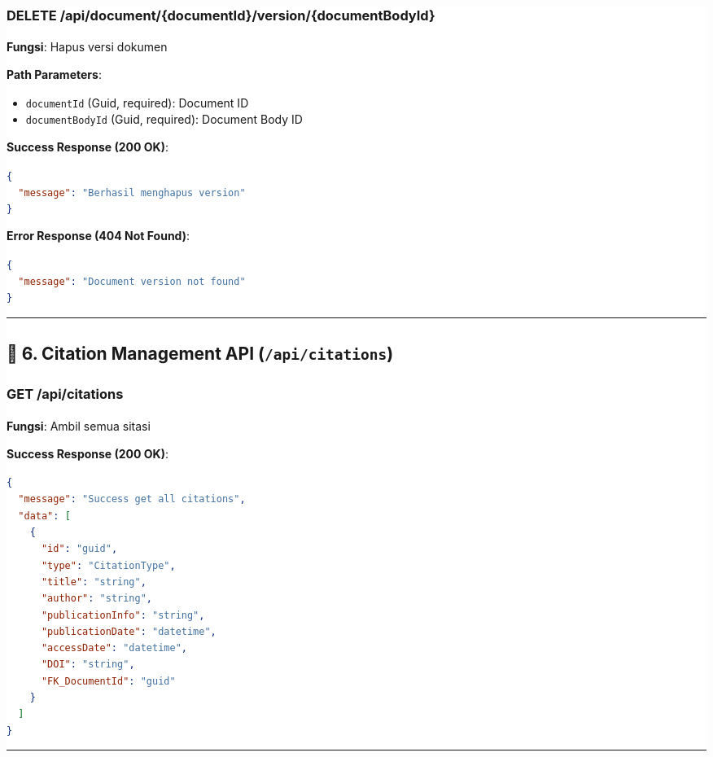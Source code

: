 
### **DELETE /api/document/{documentId}/version/{documentBodyId}**

**Fungsi**: Hapus versi dokumen

**Path Parameters**:

- `documentId` (Guid, required): Document ID
- `documentBodyId` (Guid, required): Document Body ID

**Success Response (200 OK)**:

```json
{
  "message": "Berhasil menghapus version"
}
```

**Error Response (404 Not Found)**:

```json
{
  "message": "Document version not found"
}
```

---

## 📖 **6. Citation Management API (`/api/citations`)**

### **GET /api/citations**

**Fungsi**: Ambil semua sitasi

**Success Response (200 OK)**:

```json
{
  "message": "Success get all citations",
  "data": [
    {
      "id": "guid",
      "type": "CitationType",
      "title": "string",
      "author": "string",
      "publicationInfo": "string",
      "publicationDate": "datetime",
      "accessDate": "datetime",
      "DOI": "string",
      "FK_DocumentId": "guid"
    }
  ]
}
```

---